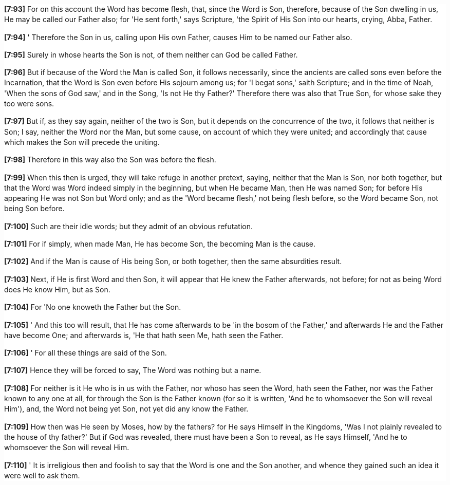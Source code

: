**[7:93]** For on this account the Word has become flesh, that, since the Word is Son, therefore, because of the Son dwelling in us, He may be called our Father also; for 'He sent forth,' says Scripture, 'the Spirit of His Son into our hearts, crying, Abba, Father.

**[7:94]** ' Therefore the Son in us, calling upon His own Father, causes Him to be named our Father also.

**[7:95]** Surely in whose hearts the Son is not, of them neither can God be called Father.

**[7:96]** But if because of the Word the Man is called Son, it follows necessarily, since the ancients are called sons even before the Incarnation, that the Word is Son even before His sojourn among us; for 'I begat sons,' saith Scripture; and in the time of Noah, 'When the sons of God saw,' and in the Song, 'Is not He thy Father?' Therefore there was also that True Son, for whose sake they too were sons.

**[7:97]** But if, as they say again, neither of the two is Son, but it depends on the concurrence of the two, it follows that neither is Son; I say, neither the Word nor the Man, but some cause, on account of which they were united; and accordingly that cause which makes the Son will precede the uniting.

**[7:98]** Therefore in this way also the Son was before the flesh.

**[7:99]** When this then is urged, they will take refuge in another pretext, saying, neither that the Man is Son, nor both together, but that the Word was Word indeed simply in the beginning, but when He became Man, then He was named Son; for before His appearing He was not Son but Word only; and as the 'Word became flesh,' not being flesh before, so the Word became Son, not being Son before.

**[7:100]** Such are their idle words; but they admit of an obvious refutation.

**[7:101]** For if simply, when made Man, He has become Son, the becoming Man is the cause.

**[7:102]** And if the Man is cause of His being Son, or both together, then the same absurdities result.

**[7:103]** Next, if He is first Word and then Son, it will appear that He knew the Father afterwards, not before; for not as being Word does He know Him, but as Son.

**[7:104]** For 'No one knoweth the Father but the Son.

**[7:105]** ' And this too will result, that He has come afterwards to be 'in the bosom of the Father,' and afterwards He and the Father have become One; and afterwards is, 'He that hath seen Me, hath seen the Father.

**[7:106]** ' For all these things are said of the Son.

**[7:107]** Hence they will be forced to say, The Word was nothing but a name.

**[7:108]** For neither is it He who is in us with the Father, nor whoso has seen the Word, hath seen the Father, nor was the Father known to any one at all, for through the Son is the Father known (for so it is written, 'And he to whomsoever the Son will reveal Him'), and, the Word not being yet Son, not yet did any know the Father.

**[7:109]** How then was He seen by Moses, how by the fathers? for He says Himself in the Kingdoms, 'Was I not plainly revealed to the house of thy father?' But if God was revealed, there must have been a Son to reveal, as He says Himself, 'And he to whomsoever the Son will reveal Him.

**[7:110]** ' It is irreligious then and foolish to say that the Word is one and the Son another, and whence they gained such an idea it were well to ask them.
